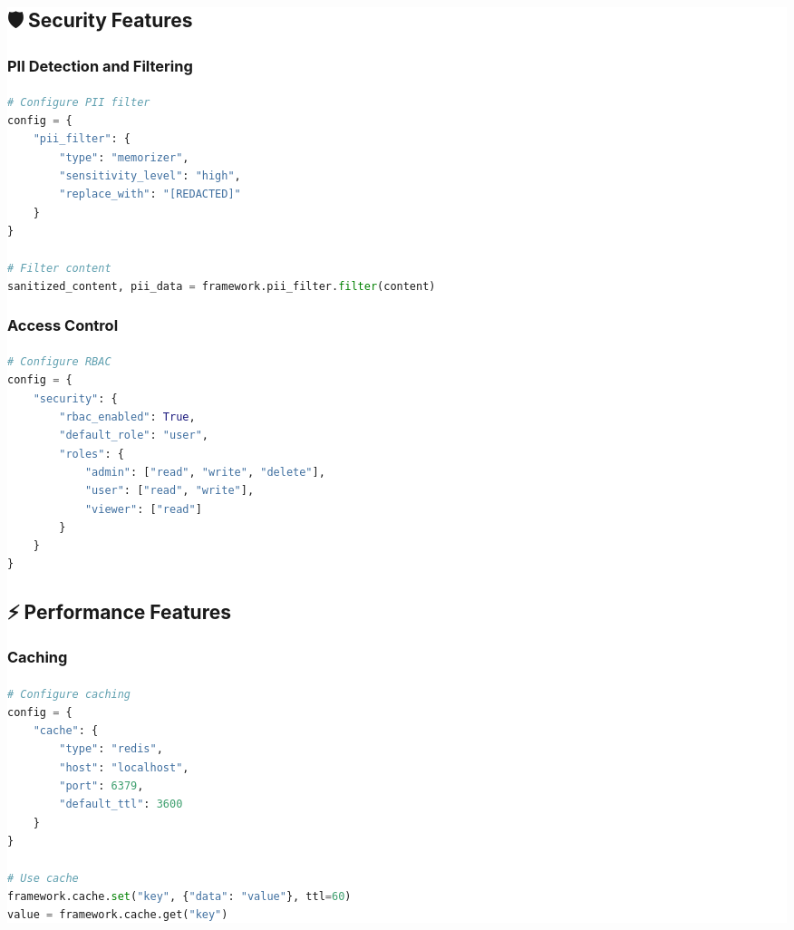 ## 🛡️ Security Features

### PII Detection and Filtering

```python
# Configure PII filter
config = {
    "pii_filter": {
        "type": "memorizer",
        "sensitivity_level": "high",
        "replace_with": "[REDACTED]"
    }
}

# Filter content
sanitized_content, pii_data = framework.pii_filter.filter(content)
```

### Access Control

```python
# Configure RBAC
config = {
    "security": {
        "rbac_enabled": True,
        "default_role": "user",
        "roles": {
            "admin": ["read", "write", "delete"],
            "user": ["read", "write"],
            "viewer": ["read"]
        }
    }
}
```

## ⚡ Performance Features

### Caching

```python
# Configure caching
config = {
    "cache": {
        "type": "redis",
        "host": "localhost",
        "port": 6379,
        "default_ttl": 3600
    }
}

# Use cache
framework.cache.set("key", {"data": "value"}, ttl=60)
value = framework.cache.get("key")
```
